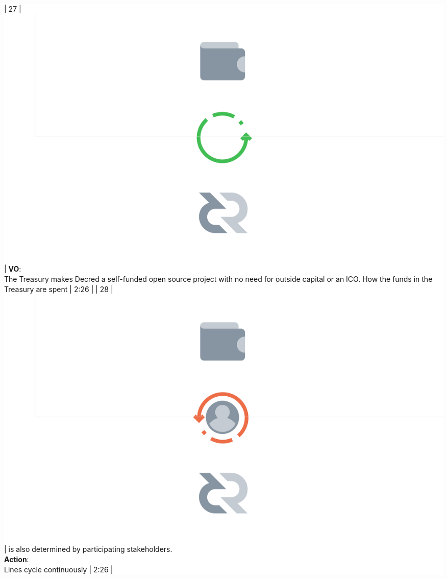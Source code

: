 | 27 | ![shot 27](../decredUnique/img/shot_27.svg) | **VO**:<br />The Treasury makes Decred a self-funded open source project with no need for outside capital or an ICO. How the funds in the Treasury are spent | 2:26 |
| 28 | ![shot 28](../decredUnique/img/shot_28.svg) | is also determined by participating stakeholders.<br />**Action**:<br />Lines cycle continuously | 2:26 |